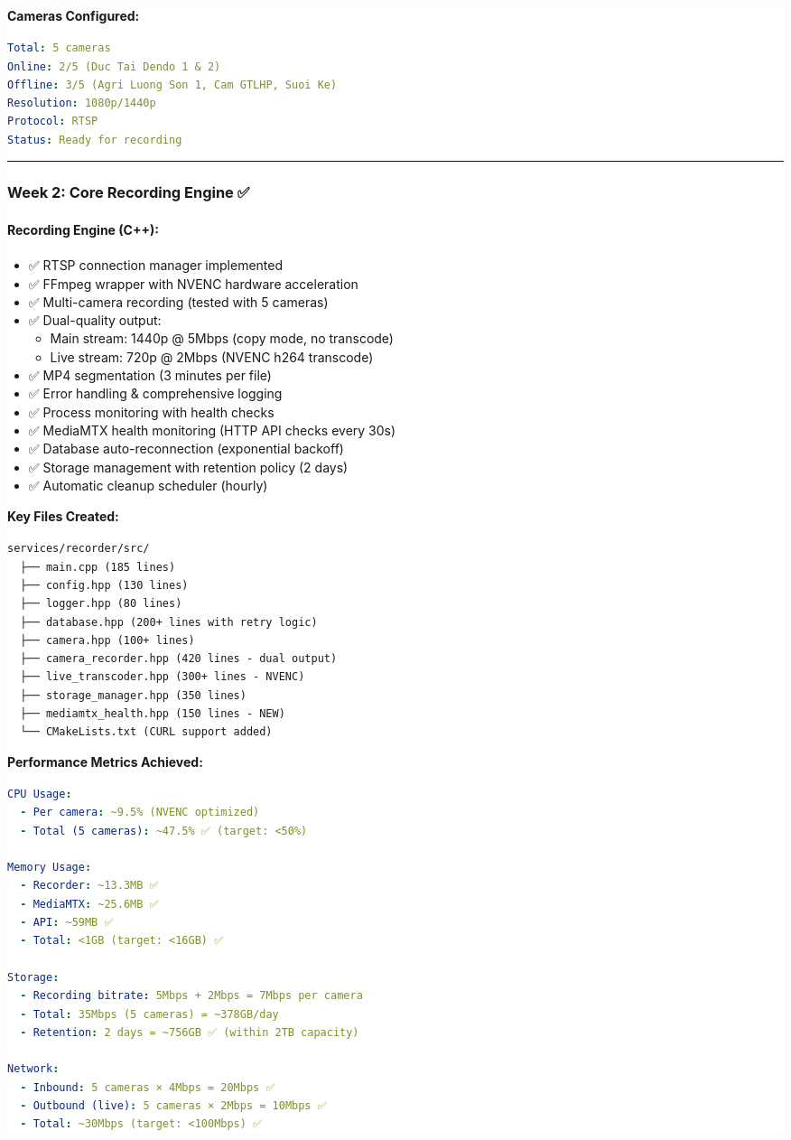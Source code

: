 **Cameras Configured:**
```yaml
Total: 5 cameras
Online: 2/5 (Duc Tai Dendo 1 & 2)
Offline: 3/5 (Agri Luong Son 1, Cam GTLHP, Suoi Ke)
Resolution: 1080p/1440p
Protocol: RTSP
Status: Ready for recording
```

---

### **Week 2: Core Recording Engine** ✅

#### **Recording Engine (C++):**
- ✅ RTSP connection manager implemented
- ✅ FFmpeg wrapper with NVENC hardware acceleration
- ✅ Multi-camera recording (tested with 5 cameras)
- ✅ Dual-quality output:
  - Main stream: 1440p @ 5Mbps (copy mode, no transcode)
  - Live stream: 720p @ 2Mbps (NVENC h264 transcode)
- ✅ MP4 segmentation (3 minutes per file)
- ✅ Error handling & comprehensive logging
- ✅ Process monitoring with health checks
- ✅ MediaMTX health monitoring (HTTP API checks every 30s)
- ✅ Database auto-reconnection (exponential backoff)
- ✅ Storage management with retention policy (2 days)
- ✅ Automatic cleanup scheduler (hourly)

**Key Files Created:**
```
services/recorder/src/
  ├── main.cpp (185 lines)
  ├── config.hpp (130 lines)
  ├── logger.hpp (80 lines)
  ├── database.hpp (200+ lines with retry logic)
  ├── camera.hpp (100+ lines)
  ├── camera_recorder.hpp (420 lines - dual output)
  ├── live_transcoder.hpp (300+ lines - NVENC)
  ├── storage_manager.hpp (350 lines)
  ├── mediamtx_health.hpp (150 lines - NEW)
  └── CMakeLists.txt (CURL support added)
```

**Performance Metrics Achieved:**
```yaml
CPU Usage: 
  - Per camera: ~9.5% (NVENC optimized)
  - Total (5 cameras): ~47.5% ✅ (target: <50%)
  
Memory Usage:
  - Recorder: ~13.3MB ✅
  - MediaMTX: ~25.6MB ✅
  - API: ~59MB ✅
  - Total: <1GB (target: <16GB) ✅
  
Storage:
  - Recording bitrate: 5Mbps + 2Mbps = 7Mbps per camera
  - Total: 35Mbps (5 cameras) = ~378GB/day
  - Retention: 2 days = ~756GB ✅ (within 2TB capacity)
  
Network:
  - Inbound: 5 cameras × 4Mbps = 20Mbps ✅
  - Outbound (live): 5 cameras × 2Mbps = 10Mbps ✅
  - Total: ~30Mbps (target: <100Mbps) ✅
```